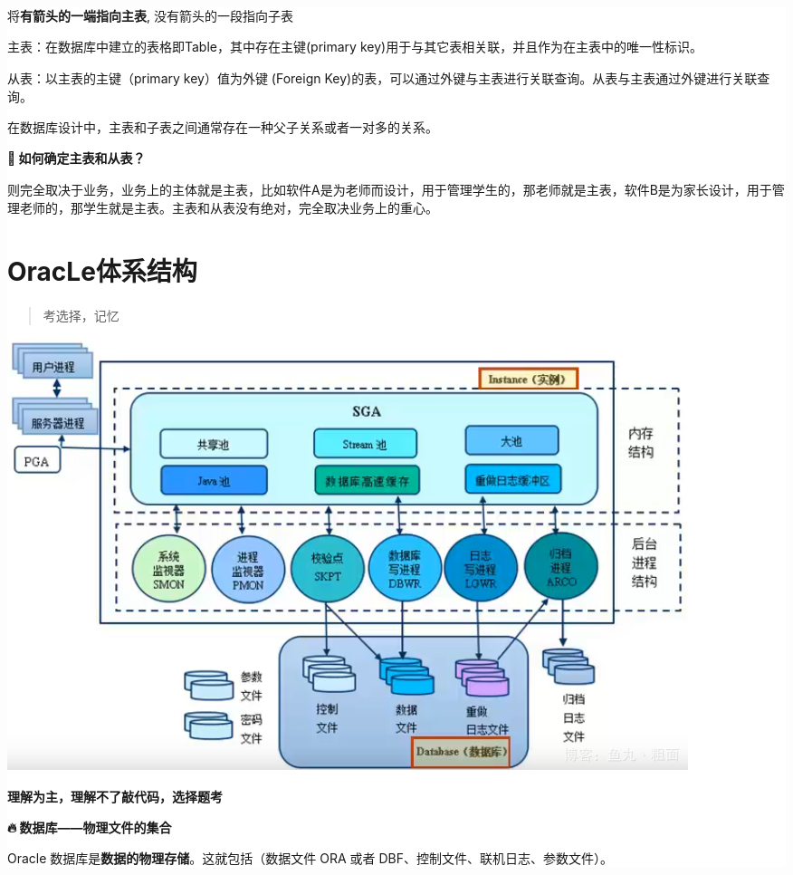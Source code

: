 将**有箭头的一端指向主表**, 没有箭头的一段指向子表

 主表：在数据库中建立的表格即Table，其中存在主键(primary key)用于与其它表相关联，并且作为在主表中的唯一性标识。

  从表：以主表的主键（primary key）值为外键 (Foreign Key)的表，可以通过外键与主表进行关联查询。从表与主表通过外键进行关联查询。

在数据库设计中，主表和子表之间通常存在一种父子关系或者一对多的关系。



**🎈 如何确定主表和从表？**

  则完全取决于业务，业务上的主体就是主表，比如软件A是为老师而设计，用于管理学生的，那老师就是主表，软件B是为家长设计，用于管理老师的，那学生就是主表。主表和从表没有绝对，完全取决业务上的重心。

# OracLe体系结构

> 考选择，记忆

<img src="Oracle image/8.png" /> 

**理解为主，理解不了敲代码，选择题考**



**:fire: 数据库——物理文件的集合**

Oracle 数据库是**数据的物理存储**。这就包括（数据文件 ORA 或者 DBF、控制文件、联机日志、参数文件）。
